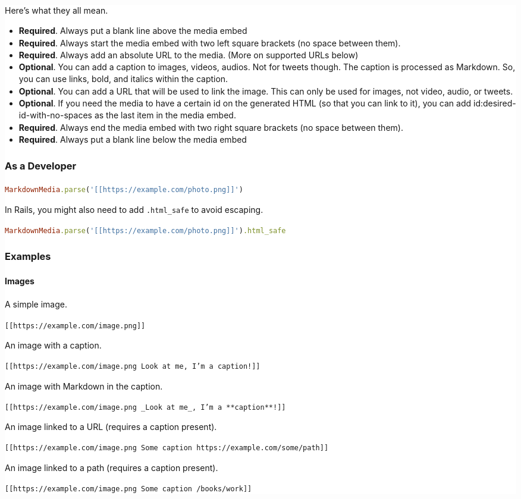 Here’s what they all mean.

- **Required**. Always put a blank line above the media embed
- **Required**. Always start the media embed with two left square brackets (no space between them).
- **Required**. Always add an absolute URL to the media. (More on supported URLs below)
- **Optional**. You can add a caption to images, videos, audios. Not for tweets though. The caption is processed as Markdown. So, you can use links, bold, and italics within the caption.
- **Optional**. You can add a URL that will be used to link the image. This can only be used for images, not video, audio, or tweets.
- **Optional**. If you need the media to have a certain id on the generated HTML (so that you can link to it), you can add id:desired-id-with-no-spaces as the last item in the media embed.
- **Required**. Always end the media embed with two right square brackets (no space between them).
- **Required**. Always put a blank line below the media embed

### As a Developer

```ruby
MarkdownMedia.parse('[[https://example.com/photo.png]]')
```

In Rails, you might also need to add `.html_safe` to avoid escaping.

```ruby
MarkdownMedia.parse('[[https://example.com/photo.png]]').html_safe
```

### Examples

#### Images

A simple image.

```
[[https://example.com/image.png]]
```

An image with a caption.

```
[[https://example.com/image.png Look at me, I’m a caption!]]
```

An image with Markdown in the caption.

```
[[https://example.com/image.png _Look at me_, I’m a **caption**!]]
```

An image linked to a URL (requires a caption present).

```
[[https://example.com/image.png Some caption https://example.com/some/path]]
```

An image linked to a path (requires a caption present).

```
[[https://example.com/image.png Some caption /books/work]]
```
